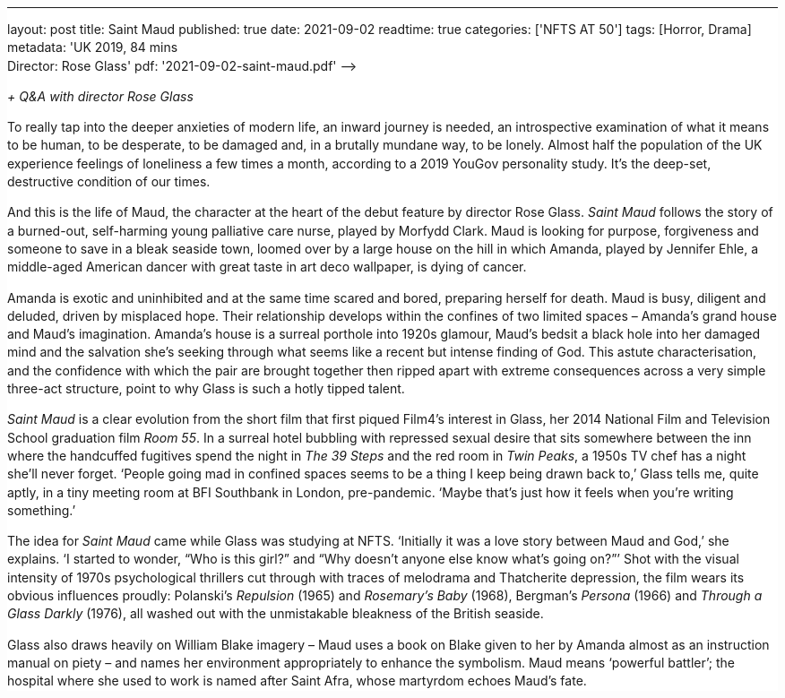 ---
layout: post
title: Saint Maud
published: true
date: 2021-09-02
readtime: true
categories: ['NFTS AT 50']
tags: [Horror, Drama]
metadata: 'UK 2019, 84 mins<br> Director: Rose Glass'
pdf: '2021-09-02-saint-maud.pdf'
-->

_+ Q&A with director Rose Glass_

To really tap into the deeper anxieties of modern life, an inward journey is needed, an introspective examination of what it means to be human, to be desperate, to be damaged and, in a brutally mundane way, to be lonely. Almost half the population of the UK experience feelings of loneliness a few times a month, according to a 2019 YouGov personality study. It’s the deep-set, destructive condition of our times.

And this is the life of Maud, the character at the heart of the debut feature by director Rose Glass. _Saint Maud_ follows the story of a burned-out, self-harming young palliative care nurse, played by Morfydd Clark. Maud is looking for purpose, forgiveness and someone to save in a bleak seaside town, loomed over by a large house on the hill in which Amanda, played by Jennifer Ehle, a middle-aged American dancer with great taste in art deco wallpaper, is dying of cancer.

Amanda is exotic and uninhibited and at the same time scared and bored, preparing herself for death. Maud is busy, diligent and deluded, driven by misplaced hope. Their relationship develops within the confines of two limited spaces – Amanda’s grand house and Maud’s imagination. Amanda’s house is a surreal porthole into 1920s glamour, Maud’s bedsit a black hole into her damaged mind and the salvation she’s seeking through what seems like a recent but intense finding of God. This astute characterisation, and the confidence with which the pair are brought together then ripped apart with extreme consequences across a very simple three-act structure, point to why Glass is such a hotly tipped talent.

_Saint Maud_ is a clear evolution from the short film that first piqued Film4’s interest in Glass, her 2014 National Film and Television School graduation film _Room 55_. In a surreal hotel bubbling with repressed sexual desire that sits somewhere between the inn where the handcuffed fugitives spend the night in _The 39 Steps_ and the red room in _Twin Peaks_, a 1950s TV chef has a night she’ll never forget. ‘People going mad in confined spaces seems to be a thing I keep being drawn back to,’ Glass tells me, quite aptly, in a tiny meeting room at BFI Southbank in London, pre-pandemic. ‘Maybe that’s just how it feels when you’re writing something.’

The idea for _Saint Maud_ came while Glass was studying at NFTS. ‘Initially it was a love story between Maud and God,’ she explains. ‘I started to wonder, “Who is this girl?” and “Why doesn’t anyone else know what’s going on?”’ Shot with the visual intensity of 1970s psychological thrillers cut through with traces of melodrama and Thatcherite depression, the film wears its obvious influences proudly: Polanski’s _Repulsion_ (1965) and _Rosemary’s Baby_ (1968), Bergman’s _Persona_ (1966) and _Through a Glass Darkly_ (1976), all washed out with the unmistakable bleakness of the British seaside.

Glass also draws heavily on William Blake imagery – Maud uses a book on Blake given to her by Amanda almost as an instruction manual on piety – and names her environment appropriately to enhance the symbolism. Maud means ‘powerful battler’; the hospital where she used to work is named after Saint Afra, whose martyrdom echoes Maud’s fate.
